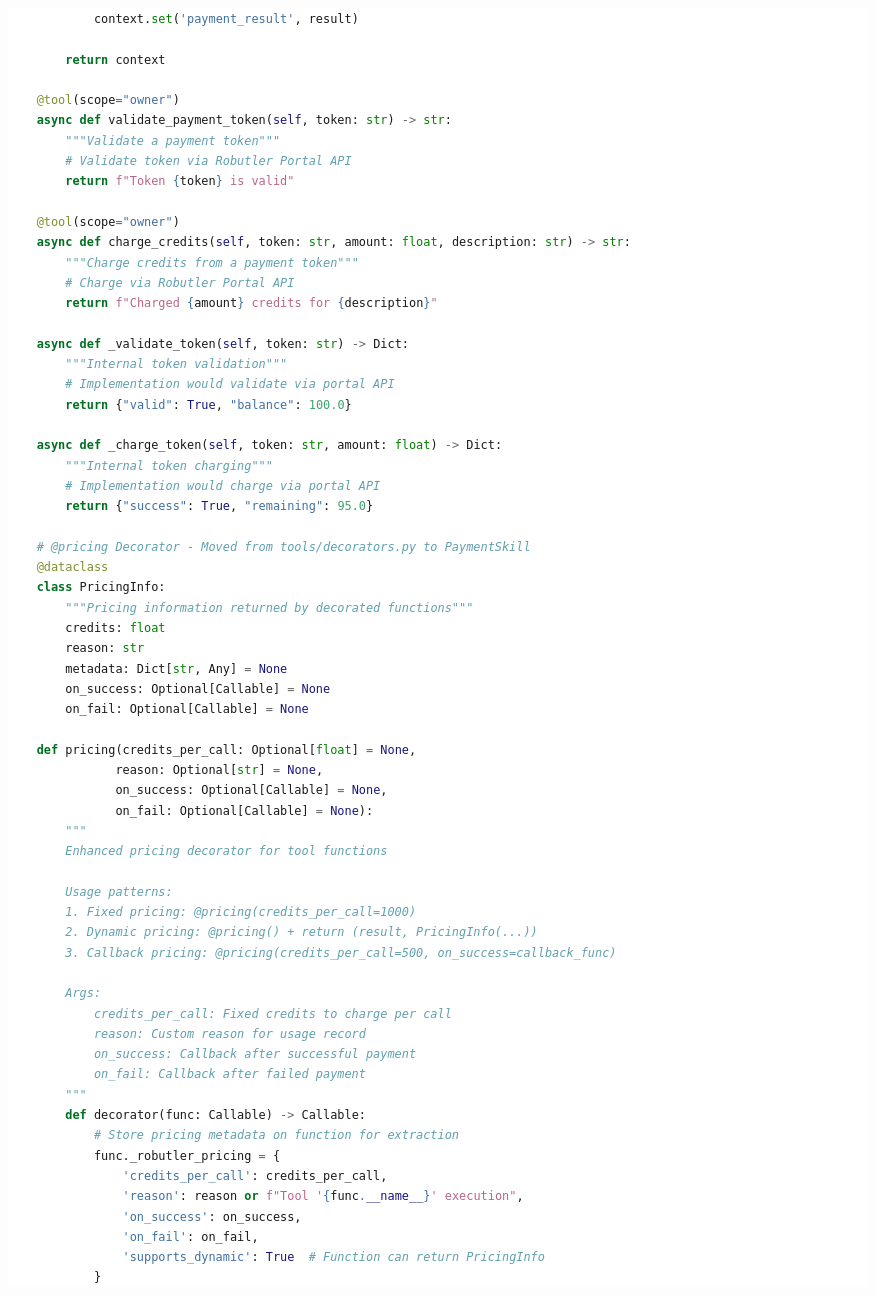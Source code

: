 ```python
            context.set('payment_result', result)
            
        return context
    
    @tool(scope="owner")
    async def validate_payment_token(self, token: str) -> str:
        """Validate a payment token"""
        # Validate token via Robutler Portal API
        return f"Token {token} is valid"
    
    @tool(scope="owner") 
    async def charge_credits(self, token: str, amount: float, description: str) -> str:
        """Charge credits from a payment token"""
        # Charge via Robutler Portal API
        return f"Charged {amount} credits for {description}"
    
    async def _validate_token(self, token: str) -> Dict:
        """Internal token validation"""
        # Implementation would validate via portal API
        return {"valid": True, "balance": 100.0}
    
    async def _charge_token(self, token: str, amount: float) -> Dict:
        """Internal token charging"""
        # Implementation would charge via portal API
        return {"success": True, "remaining": 95.0}

    # @pricing Decorator - Moved from tools/decorators.py to PaymentSkill
    @dataclass
    class PricingInfo:
        """Pricing information returned by decorated functions"""
        credits: float
        reason: str
        metadata: Dict[str, Any] = None
        on_success: Optional[Callable] = None
        on_fail: Optional[Callable] = None

    def pricing(credits_per_call: Optional[float] = None, 
               reason: Optional[str] = None,
               on_success: Optional[Callable] = None, 
               on_fail: Optional[Callable] = None):
        """
        Enhanced pricing decorator for tool functions
        
        Usage patterns:
        1. Fixed pricing: @pricing(credits_per_call=1000)
        2. Dynamic pricing: @pricing() + return (result, PricingInfo(...))
        3. Callback pricing: @pricing(credits_per_call=500, on_success=callback_func)
        
        Args:
            credits_per_call: Fixed credits to charge per call
            reason: Custom reason for usage record
            on_success: Callback after successful payment
            on_fail: Callback after failed payment
        """
        def decorator(func: Callable) -> Callable:
            # Store pricing metadata on function for extraction
            func._robutler_pricing = {
                'credits_per_call': credits_per_call,
                'reason': reason or f"Tool '{func.__name__}' execution",
                'on_success': on_success,
                'on_fail': on_fail,
                'supports_dynamic': True  # Function can return PricingInfo
            }
```